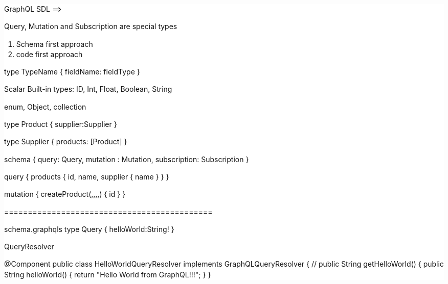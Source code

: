 GraphQL SDL ==>

Query, Mutation and Subscription are special types

1) Schema first approach
2) code first approach

type TypeName {
	fieldName: fieldType
}

Scalar Built-in types: ID, Int, Float, Boolean, String

enum, Object, collection

type Product {
	supplier:Supplier
}

type Supplier {
	products: [Product]
}

schema {
	query: Query,
	mutation : Mutation,
	subscription: Subscription
}


query {
	products {
		id,
		name,
		supplier {
			name
		}
	}
}

mutation {
	createProduct(,,,,) {
		id
	}
}

============================================




schema.graphqls
type Query {
	helloWorld:String!
}

QueryResolver

@Component
public class HelloWorldQueryResolver implements GraphQLQueryResolver {
//	public String getHelloWorld() {
	public String helloWorld() {
		return "Hello World from GraphQL!!!";
	}
}
